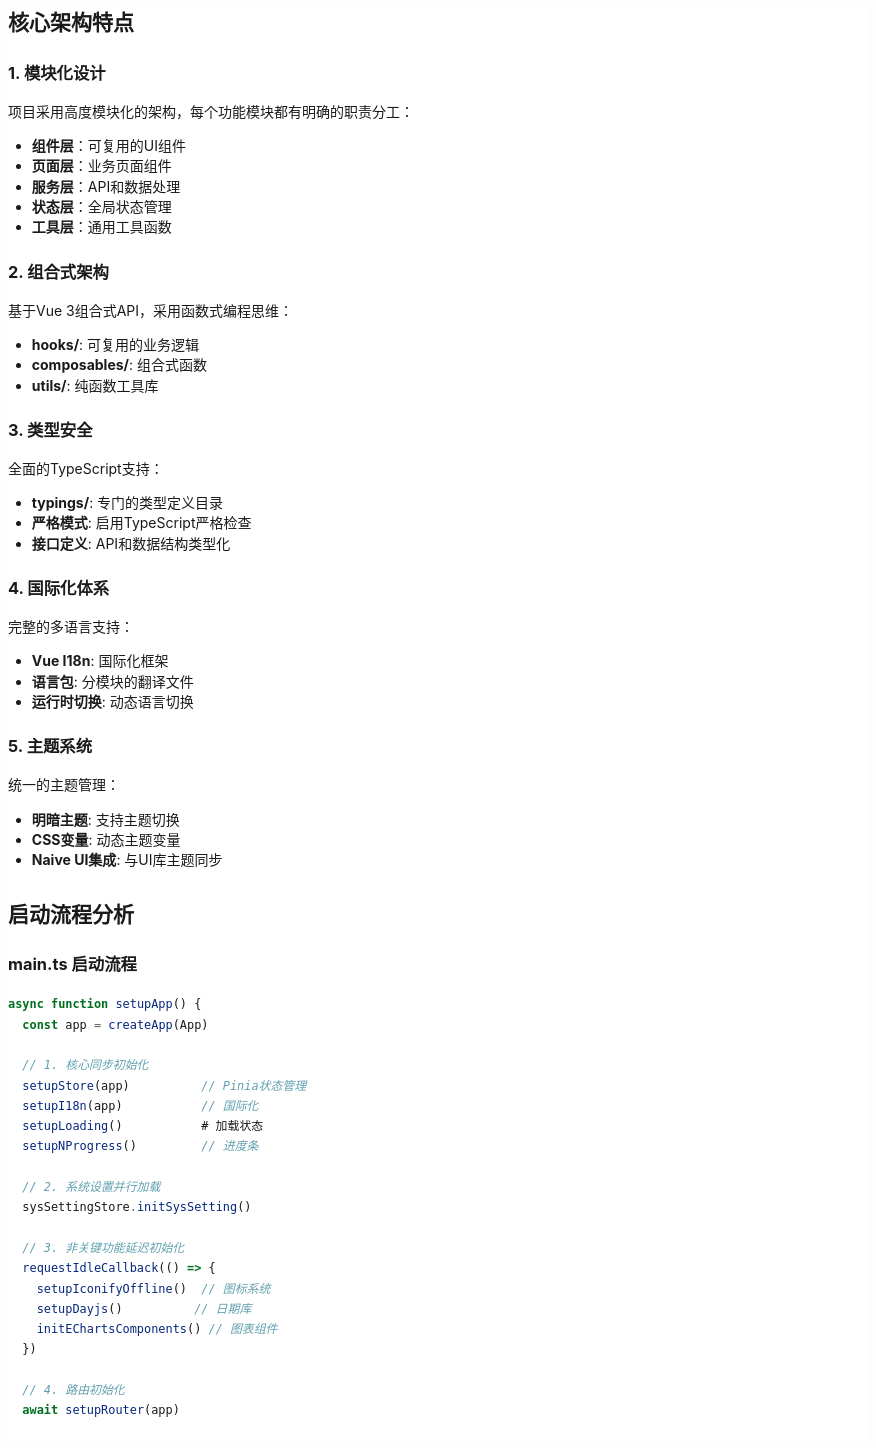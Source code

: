 ## 核心架构特点

### 1. 模块化设计
项目采用高度模块化的架构，每个功能模块都有明确的职责分工：
- **组件层**：可复用的UI组件
- **页面层**：业务页面组件
- **服务层**：API和数据处理
- **状态层**：全局状态管理
- **工具层**：通用工具函数

### 2. 组合式架构
基于Vue 3组合式API，采用函数式编程思维：
- **hooks/**: 可复用的业务逻辑
- **composables/**: 组合式函数
- **utils/**: 纯函数工具库

### 3. 类型安全
全面的TypeScript支持：
- **typings/**: 专门的类型定义目录
- **严格模式**: 启用TypeScript严格检查
- **接口定义**: API和数据结构类型化

### 4. 国际化体系
完整的多语言支持：
- **Vue I18n**: 国际化框架
- **语言包**: 分模块的翻译文件
- **运行时切换**: 动态语言切换

### 5. 主题系统
统一的主题管理：
- **明暗主题**: 支持主题切换
- **CSS变量**: 动态主题变量
- **Naive UI集成**: 与UI库主题同步

## 启动流程分析

### main.ts 启动流程

```typescript
async function setupApp() {
  const app = createApp(App)
  
  // 1. 核心同步初始化
  setupStore(app)          // Pinia状态管理
  setupI18n(app)           // 国际化
  setupLoading()           # 加载状态
  setupNProgress()         // 进度条
  
  // 2. 系统设置并行加载
  sysSettingStore.initSysSetting()
  
  // 3. 非关键功能延迟初始化
  requestIdleCallback(() => {
    setupIconifyOffline()  // 图标系统
    setupDayjs()          // 日期库
    initEChartsComponents() // 图表组件
  })
  
  // 4. 路由初始化
  await setupRouter(app)
  
```